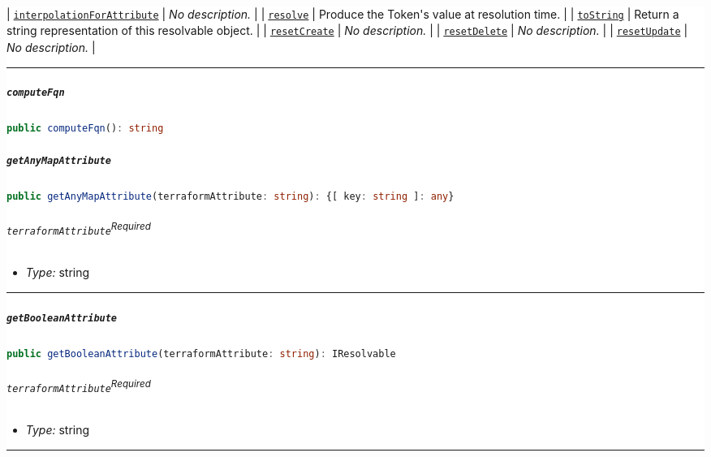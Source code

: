 | <code><a href="#rhizo-co-terraform-provider-oci.coreRemotePeeringConnection.CoreRemotePeeringConnectionTimeoutsOutputReference.interpolationForAttribute">interpolationForAttribute</a></code> | *No description.* |
| <code><a href="#rhizo-co-terraform-provider-oci.coreRemotePeeringConnection.CoreRemotePeeringConnectionTimeoutsOutputReference.resolve">resolve</a></code> | Produce the Token's value at resolution time. |
| <code><a href="#rhizo-co-terraform-provider-oci.coreRemotePeeringConnection.CoreRemotePeeringConnectionTimeoutsOutputReference.toString">toString</a></code> | Return a string representation of this resolvable object. |
| <code><a href="#rhizo-co-terraform-provider-oci.coreRemotePeeringConnection.CoreRemotePeeringConnectionTimeoutsOutputReference.resetCreate">resetCreate</a></code> | *No description.* |
| <code><a href="#rhizo-co-terraform-provider-oci.coreRemotePeeringConnection.CoreRemotePeeringConnectionTimeoutsOutputReference.resetDelete">resetDelete</a></code> | *No description.* |
| <code><a href="#rhizo-co-terraform-provider-oci.coreRemotePeeringConnection.CoreRemotePeeringConnectionTimeoutsOutputReference.resetUpdate">resetUpdate</a></code> | *No description.* |

---

##### `computeFqn` <a name="computeFqn" id="rhizo-co-terraform-provider-oci.coreRemotePeeringConnection.CoreRemotePeeringConnectionTimeoutsOutputReference.computeFqn"></a>

```typescript
public computeFqn(): string
```

##### `getAnyMapAttribute` <a name="getAnyMapAttribute" id="rhizo-co-terraform-provider-oci.coreRemotePeeringConnection.CoreRemotePeeringConnectionTimeoutsOutputReference.getAnyMapAttribute"></a>

```typescript
public getAnyMapAttribute(terraformAttribute: string): {[ key: string ]: any}
```

###### `terraformAttribute`<sup>Required</sup> <a name="terraformAttribute" id="rhizo-co-terraform-provider-oci.coreRemotePeeringConnection.CoreRemotePeeringConnectionTimeoutsOutputReference.getAnyMapAttribute.parameter.terraformAttribute"></a>

- *Type:* string

---

##### `getBooleanAttribute` <a name="getBooleanAttribute" id="rhizo-co-terraform-provider-oci.coreRemotePeeringConnection.CoreRemotePeeringConnectionTimeoutsOutputReference.getBooleanAttribute"></a>

```typescript
public getBooleanAttribute(terraformAttribute: string): IResolvable
```

###### `terraformAttribute`<sup>Required</sup> <a name="terraformAttribute" id="rhizo-co-terraform-provider-oci.coreRemotePeeringConnection.CoreRemotePeeringConnectionTimeoutsOutputReference.getBooleanAttribute.parameter.terraformAttribute"></a>

- *Type:* string

---